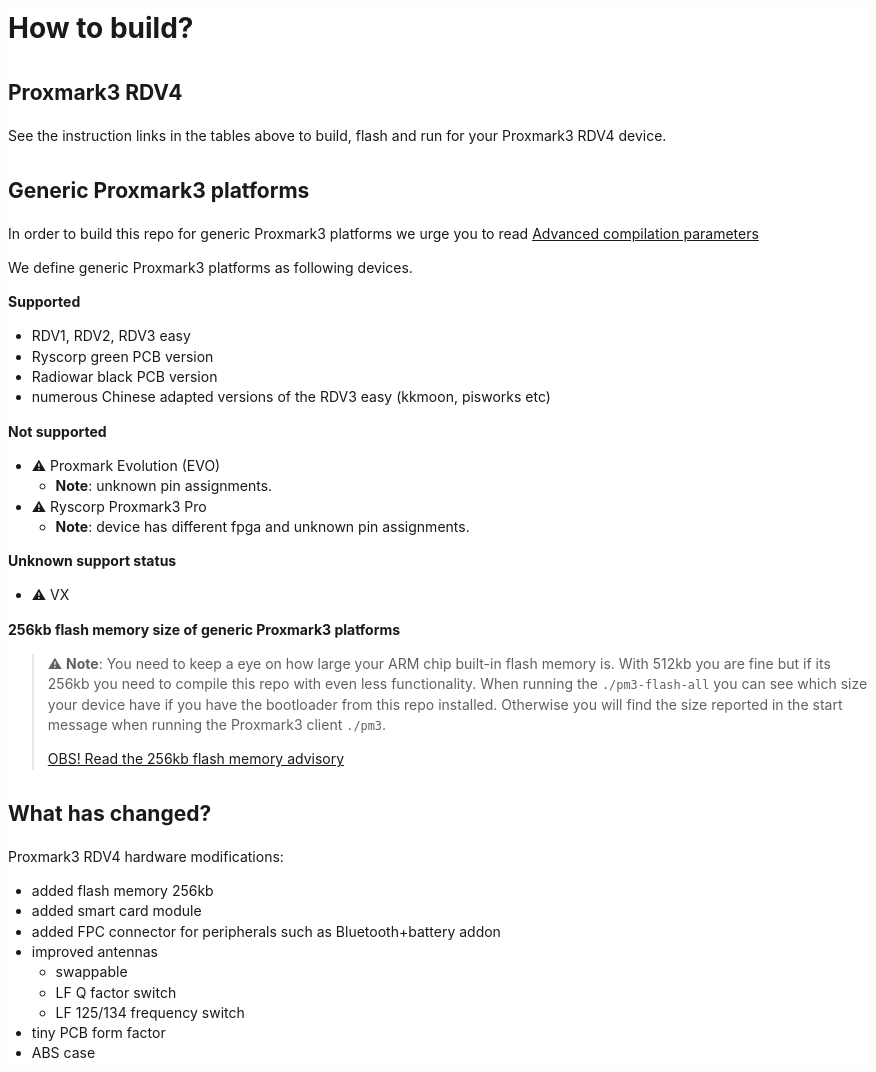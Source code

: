 # How to build?
## Proxmark3 RDV4
See the instruction links in the tables above to build, flash and run for your Proxmark3 RDV4 device.

## Generic Proxmark3 platforms
In order to build this repo for generic Proxmark3 platforms we urge you to read [Advanced compilation parameters](/doc/md/Use_of_Proxmark/4_Advanced-compilation-parameters.md)

We define generic Proxmark3 platforms as following devices.

**Supported**
  - RDV1, RDV2, RDV3 easy
  - Ryscorp green PCB version
  - Radiowar black PCB version
  - numerous Chinese adapted versions of the RDV3 easy (kkmoon, pisworks etc)

**Not supported**
 - ⚠  Proxmark Evolution (EVO) 
   - **Note**: unknown pin assignments.
 - ⚠  Ryscorp Proxmark3 Pro 
   - **Note**: device has different fpga and unknown pin assignments.

**Unknown support status**
 - ⚠  VX

**256kb flash memory size of generic Proxmark3 platforms**

> ⚠ **Note**: 
> You need to keep a eye on how large your ARM chip built-in flash memory is. 
> With 512kb you are fine but if its 256kb you need to compile this repo with even less functionality.
> When running the `./pm3-flash-all` you can see which size your device have if you have the bootloader from this repo installed. 
> Otherwise you will find the size reported in the start message when running the Proxmark3 client `./pm3`.
>
> [OBS! Read the 256kb flash memory advisory](/doc/md/Use_of_Proxmark/4_Advanced-compilation-parameters.md#256kb-versions)


## What has changed?

Proxmark3 RDV4 hardware modifications:
  * added flash memory 256kb
  * added smart card module
  * added FPC connector for peripherals such as Bluetooth+battery addon
  * improved antennas
    * swappable
    * LF Q factor switch
    * LF 125/134 frequency switch
  * tiny PCB form factor
  * ABS case
